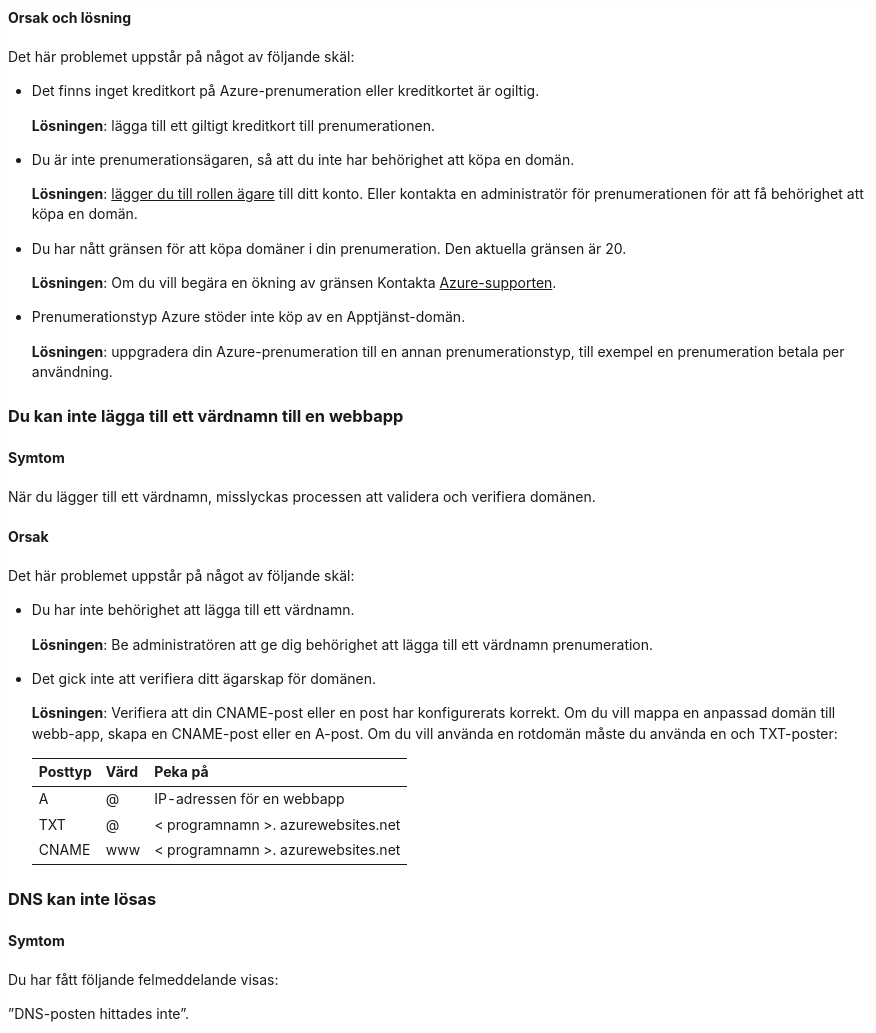 #### <a name="cause-and-solution"></a>Orsak och lösning

Det här problemet uppstår på något av följande skäl:

- Det finns inget kreditkort på Azure-prenumeration eller kreditkortet är ogiltig.

    **Lösningen**: lägga till ett giltigt kreditkort till prenumerationen.

- Du är inte prenumerationsägaren, så att du inte har behörighet att köpa en domän.

    **Lösningen**: [lägger du till rollen ägare](../billing/billing-add-change-azure-subscription-administrator.md) till ditt konto. Eller kontakta en administratör för prenumerationen för att få behörighet att köpa en domän.
- Du har nått gränsen för att köpa domäner i din prenumeration. Den aktuella gränsen är 20.

    **Lösningen**: Om du vill begära en ökning av gränsen Kontakta [Azure-supporten](https://portal.azure.com/?#blade/Microsoft_Azure_Support/HelpAndSupportBlade).
- Prenumerationstyp Azure stöder inte köp av en Apptjänst-domän.

    **Lösningen**: uppgradera din Azure-prenumeration till en annan prenumerationstyp, till exempel en prenumeration betala per användning.

### <a name="you-cant-add-a-host-name-to-a-web-app"></a>Du kan inte lägga till ett värdnamn till en webbapp 

#### <a name="symptom"></a>Symtom

När du lägger till ett värdnamn, misslyckas processen att validera och verifiera domänen.

#### <a name="cause"></a>Orsak 

Det här problemet uppstår på något av följande skäl:

- Du har inte behörighet att lägga till ett värdnamn.

    **Lösningen**: Be administratören att ge dig behörighet att lägga till ett värdnamn prenumeration.
- Det gick inte att verifiera ditt ägarskap för domänen.

    **Lösningen**: Verifiera att din CNAME-post eller en post har konfigurerats korrekt. Om du vill mappa en anpassad domän till webb-app, skapa en CNAME-post eller en A-post. Om du vill använda en rotdomän måste du använda en och TXT-poster:

    |Posttyp|Värd|Peka på|
    |------|------|-----|
    |A|@|IP-adressen för en webbapp|
    |TXT|@|< programnamn >. azurewebsites.net|
    |CNAME|www|< programnamn >. azurewebsites.net|

### <a name="dns-cant-be-resolved"></a>DNS kan inte lösas

#### <a name="symptom"></a>Symtom

Du har fått följande felmeddelande visas:

”DNS-posten hittades inte”.
